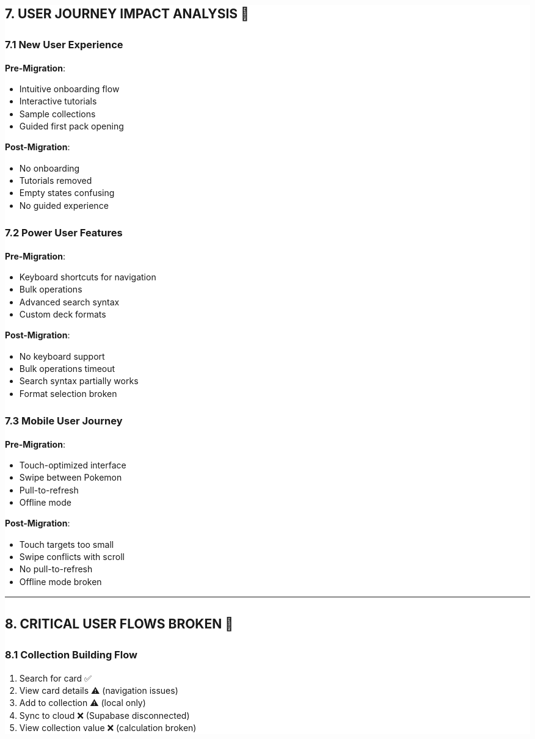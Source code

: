 
## 7. USER JOURNEY IMPACT ANALYSIS 👤

### 7.1 New User Experience
**Pre-Migration**: 
- Intuitive onboarding flow
- Interactive tutorials
- Sample collections
- Guided first pack opening

**Post-Migration**:
- No onboarding
- Tutorials removed
- Empty states confusing
- No guided experience

### 7.2 Power User Features
**Pre-Migration**:
- Keyboard shortcuts for navigation
- Bulk operations
- Advanced search syntax
- Custom deck formats

**Post-Migration**:
- No keyboard support
- Bulk operations timeout
- Search syntax partially works
- Format selection broken

### 7.3 Mobile User Journey
**Pre-Migration**:
- Touch-optimized interface
- Swipe between Pokemon
- Pull-to-refresh
- Offline mode

**Post-Migration**:
- Touch targets too small
- Swipe conflicts with scroll
- No pull-to-refresh
- Offline mode broken

---

## 8. CRITICAL USER FLOWS BROKEN 🚨

### 8.1 Collection Building Flow
1. Search for card ✅
2. View card details ⚠️ (navigation issues)
3. Add to collection ⚠️ (local only)
4. Sync to cloud ❌ (Supabase disconnected)
5. View collection value ❌ (calculation broken)
